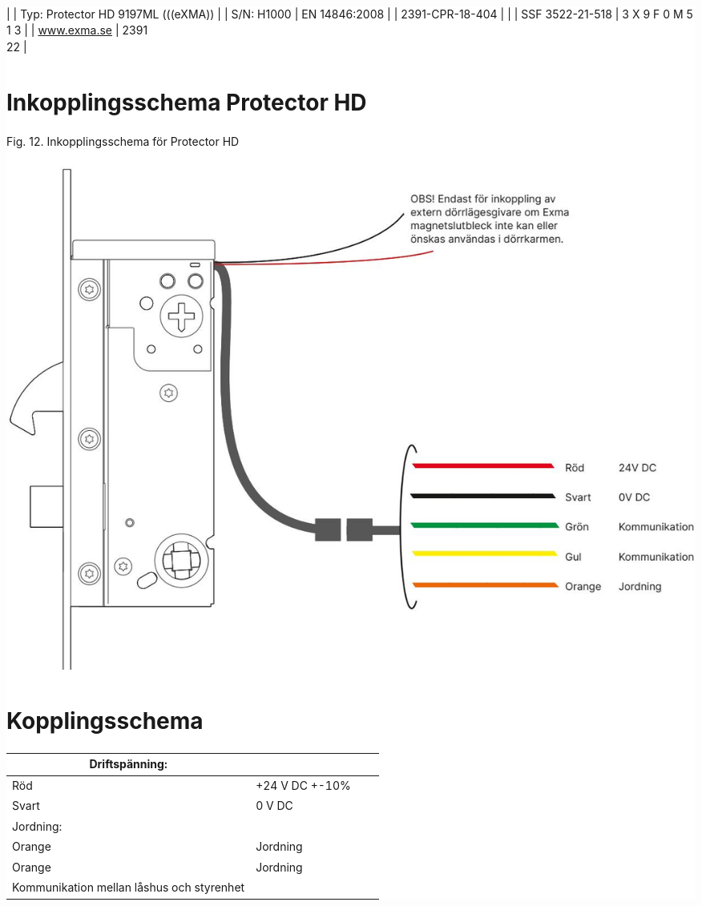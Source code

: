 |                 | Typ: Protector HD 9197ML (((eXMA))      |
| S/N: H1000      | EN 14846:2008                           |
| 2391-CPR-18-404 |                                         |
| SSF 3522-21-518 | 3 X 9 F 0 M 5 1 3                       |
| www.exma.se     | 2391<br>22                              |

# Inkopplingsschema Protector HD

Fig. 12. Inkopplingsschema för Protector HD

![](_page_11_Figure_4.jpeg)

# Kopplingsschema

| Driftspänning:                            |                |  |  |
|-------------------------------------------|----------------|--|--|
| Röd                                       | +24 V DC +-10% |  |  |
| Svart                                     | 0 V DC         |  |  |
| Jordning:                                 |                |  |  |
| Orange                                    | Jordning       |  |  |
| Orange                                    | Jordning       |  |  |
| Kommunikation mellan låshus och styrenhet |                |  |  |